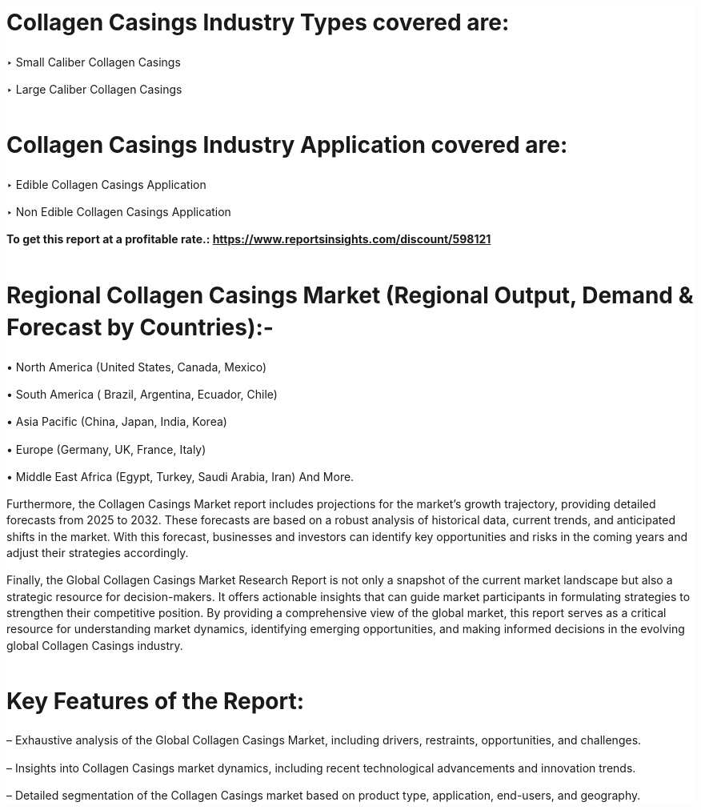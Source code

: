 # <strong>Collagen Casings Industry Types covered are:</strong>

‣ Small Caliber Collagen Casings

‣ Large Caliber Collagen Casings

# <strong>Collagen Casings Industry Application covered are:</strong>

‣ Edible Collagen Casings Application

‣ Non Edible Collagen Casings Application

<strong>To get this report at a profitable rate.: <a href=https://www.reportsinsights.com/discount/598121>https://www.reportsinsights.com/discount/598121</a></strong>

# <strong>Regional Collagen Casings Market (Regional Output, Demand &amp; Forecast by Countries):-</strong>

• North America (United States, Canada, Mexico)

• South America ( Brazil, Argentina, Ecuador, Chile)

• Asia Pacific (China, Japan, India, Korea)

• Europe (Germany, UK, France, Italy)

• Middle East Africa (Egypt, Turkey, Saudi Arabia, Iran) And More.

Furthermore, the Collagen Casings Market report includes projections for the market’s growth trajectory, providing detailed forecasts from 2025 to 2032. These forecasts are based on a robust analysis of historical data, current trends, and anticipated shifts in the market. With this forecast, businesses and investors can identify key opportunities and risks in the coming years and adjust their strategies accordingly.

Finally, the Global Collagen Casings Market Research Report is not only a snapshot of the current market landscape but also a strategic resource for decision-makers. It offers actionable insights that can guide market participants in formulating strategies to strengthen their competitive position. By providing a comprehensive view of the global market, this report serves as a critical resource for understanding market dynamics, identifying emerging opportunities, and making informed decisions in the evolving global Collagen Casings industry.

# <strong>Key Features of the Report:</strong>

– Exhaustive analysis of the Global Collagen Casings Market, including drivers, restraints, opportunities, and challenges.

– Insights into Collagen Casings market dynamics, including recent technological advancements and innovation trends.

– Detailed segmentation of the Collagen Casings market based on product type, application, end-users, and geography.
